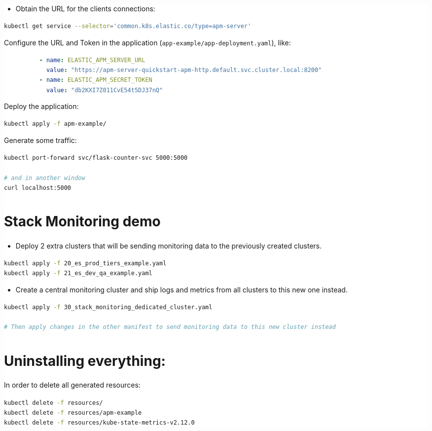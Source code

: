 - Obtain the URL for the clients connections:

```bash
kubectl get service --selector='common.k8s.elastic.co/type=apm-server'
```

Configure the URL and Token in the application (`app-example/app-deployment.yaml`), like:

```yaml
          - name: ELASTIC_APM_SERVER_URL
            value: "https://apm-server-quickstart-apm-http.default.svc.cluster.local:8200"
          - name: ELASTIC_APM_SECRET_TOKEN
            value: "db2KXI7Z011CvE54t5DJ37nQ"
```

Deploy the application:

```bash
kubectl apply -f apm-example/
```

Generate some traffic:

```bash
kubectl port-forward svc/flask-counter-svc 5000:5000

# and in another window
curl localhost:5000
```

# Stack Monitoring demo

- Deploy 2 extra clusters that will be sending monitoring data to the previously created clusters.

```bash
kubectl apply -f 20_es_prod_tiers_example.yaml
kubectl apply -f 21_es_dev_qa_example.yaml
```

- Create a central monitoring cluster and ship logs and metrics from all clusters to this new one instead.

```bash
kubectl apply -f 30_stack_monitoring_dedicated_cluster.yaml

# Then apply changes in the other manifest to send monitoring data to this new cluster instead
```



# Uninstalling everything:

In order to delete all generated resources:

```bash
kubectl delete -f resources/
kubectl delete -f resources/apm-example
kubectl delete -f resources/kube-state-metrics-v2.12.0
```
